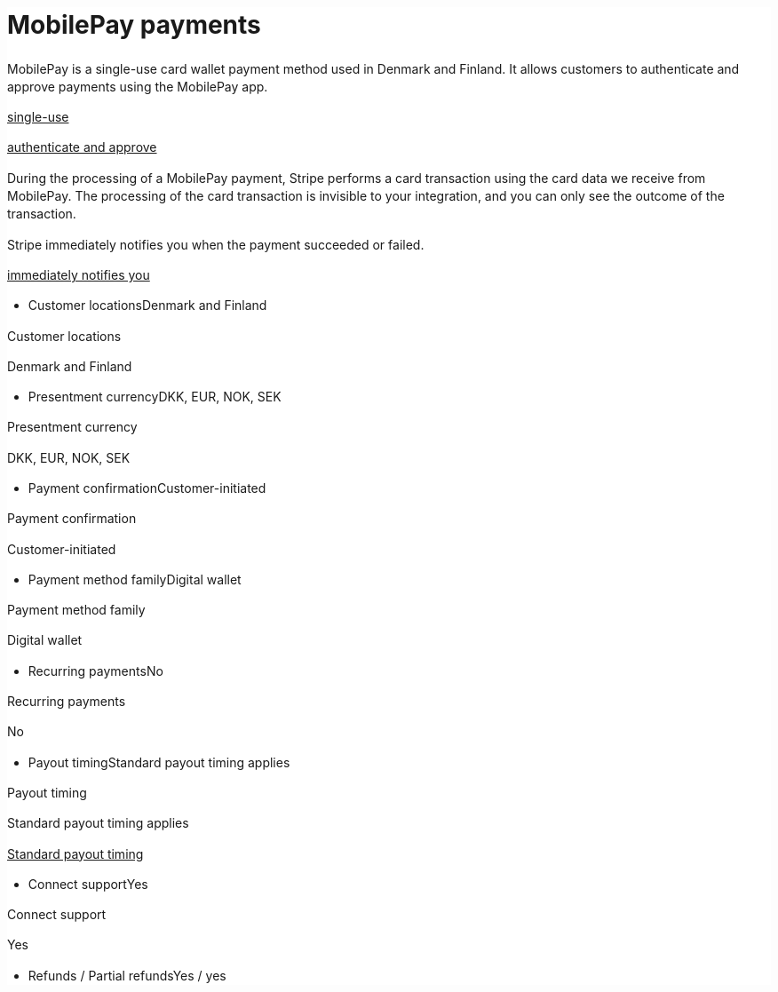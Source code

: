 # MobilePay payments

MobilePay is a single-use card wallet payment method used in Denmark and Finland. It allows customers to authenticate and approve payments using the MobilePay app.

[single-use](/payments/payment-methods#usage)

[authenticate and approve](/payments/payment-methods#customer-actions)

During the processing of a MobilePay payment, Stripe performs a card transaction using the card data we receive from MobilePay. The processing of the card transaction is invisible to your integration, and you can only see the outcome of the transaction.

Stripe immediately notifies you when the payment succeeded or failed.

[immediately notifies you](/payments/payment-methods#payment-notification)

- Customer locationsDenmark and Finland

Customer locations

Denmark and Finland

- Presentment currencyDKK, EUR, NOK, SEK

Presentment currency

DKK, EUR, NOK, SEK

- Payment confirmationCustomer-initiated

Payment confirmation

Customer-initiated

- Payment method familyDigital wallet

Payment method family

Digital wallet

- Recurring paymentsNo

Recurring payments

No

- Payout timingStandard payout timing applies

Payout timing

Standard payout timing applies

[Standard payout timing](/payouts#payout-speed)

- Connect supportYes

Connect support

Yes

- Refunds / Partial refundsYes / yes
